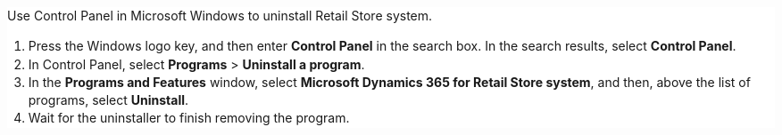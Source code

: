 Use Control Panel in Microsoft Windows to uninstall Retail Store system.

1. Press the Windows logo key, and then enter **Control Panel** in the search box. In the search results, select **Control Panel**.
2. In Control Panel, select **Programs** &gt; **Uninstall a program**.
3. In the **Programs and Features** window, select **Microsoft Dynamics 365 for Retail Store system**, and then, above the list of programs, select **Uninstall**.
4. Wait for the uninstaller to finish removing the program.
